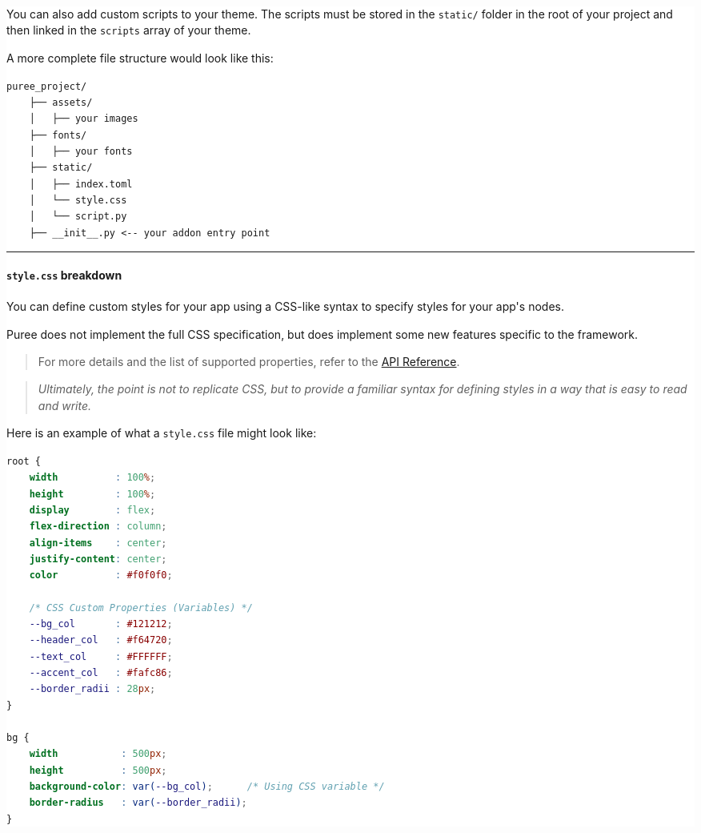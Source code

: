 You can also add custom scripts to your theme. The scripts must be stored in the `static/` folder in the root of your project and then linked in the `scripts` array of your theme.

A more complete file structure would look like this: 

```
puree_project/
    ├── assets/
    │   ├── your images
    ├── fonts/
    │   ├── your fonts
    ├── static/
    │   ├── index.toml
    │   └── style.css
    │   └── script.py
    ├── __init__.py <-- your addon entry point
```

---

#### `style.css` breakdown

You can define custom styles for your app using a CSS-like syntax to specify styles for your app's nodes.

Puree does not implement the full CSS specification, but does implement some new features specific to the framework. 

>For more details and the list of supported properties, refer to the [API Reference](#api-reference).

> *Ultimately, the point is not to replicate CSS, but to provide a familiar syntax for defining styles in a way that is easy to read and write.*

Here is an example of what a `style.css` file might look like: 

```css
root {
    width          : 100%;
    height         : 100%;
    display        : flex;
    flex-direction : column;
    align-items    : center;
    justify-content: center;
    color          : #f0f0f0;
    
    /* CSS Custom Properties (Variables) */
    --bg_col       : #121212;
    --header_col   : #f64720;
    --text_col     : #FFFFFF;
    --accent_col   : #fafc86;
    --border_radii : 28px;
}

bg {
    width           : 500px;
    height          : 500px;
    background-color: var(--bg_col);      /* Using CSS variable */
    border-radius   : var(--border_radii);
}
```
